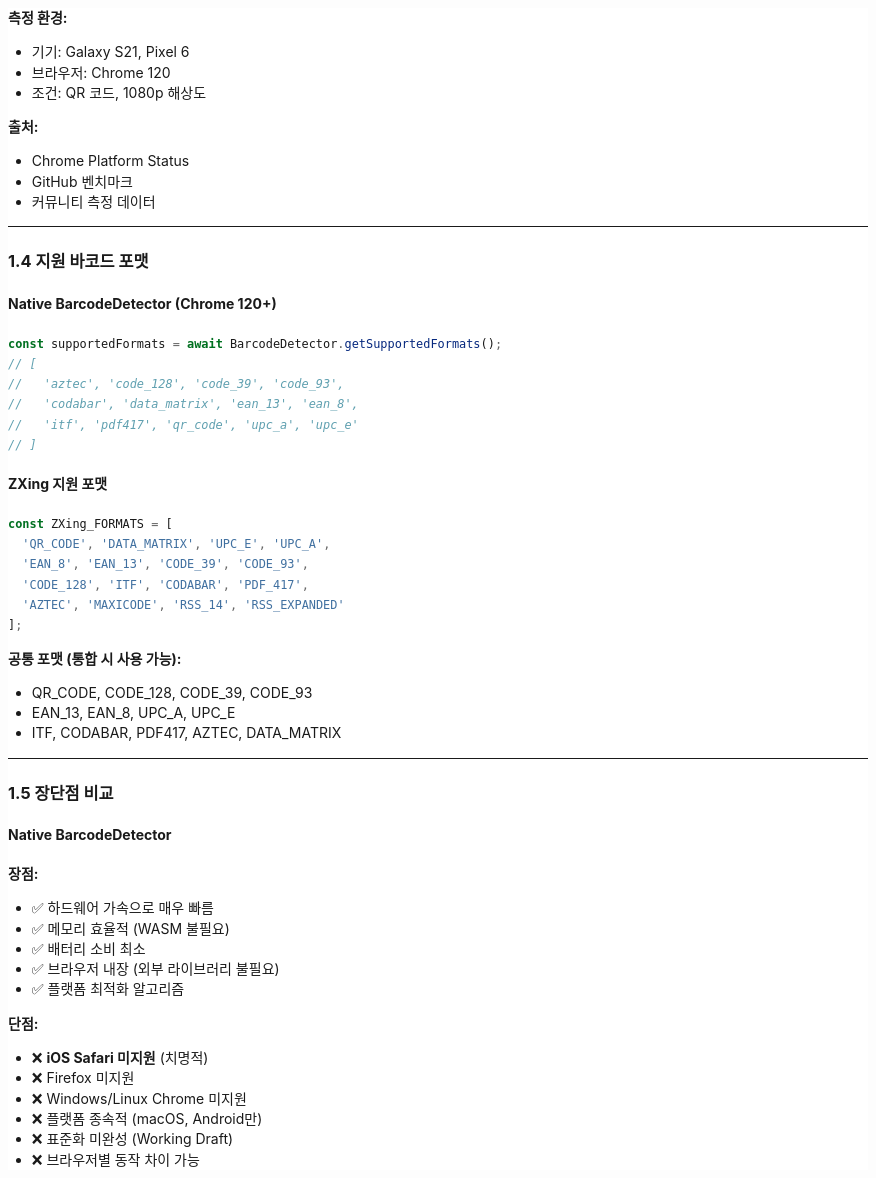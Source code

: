 **측정 환경:**
- 기기: Galaxy S21, Pixel 6
- 브라우저: Chrome 120
- 조건: QR 코드, 1080p 해상도

**출처:**
- Chrome Platform Status
- GitHub 벤치마크
- 커뮤니티 측정 데이터

---

### 1.4 지원 바코드 포맷

#### Native BarcodeDetector (Chrome 120+)

```typescript
const supportedFormats = await BarcodeDetector.getSupportedFormats();
// [
//   'aztec', 'code_128', 'code_39', 'code_93',
//   'codabar', 'data_matrix', 'ean_13', 'ean_8',
//   'itf', 'pdf417', 'qr_code', 'upc_a', 'upc_e'
// ]
```

#### ZXing 지원 포맷

```typescript
const ZXing_FORMATS = [
  'QR_CODE', 'DATA_MATRIX', 'UPC_E', 'UPC_A',
  'EAN_8', 'EAN_13', 'CODE_39', 'CODE_93',
  'CODE_128', 'ITF', 'CODABAR', 'PDF_417',
  'AZTEC', 'MAXICODE', 'RSS_14', 'RSS_EXPANDED'
];
```

**공통 포맷 (통합 시 사용 가능):**
- QR_CODE, CODE_128, CODE_39, CODE_93
- EAN_13, EAN_8, UPC_A, UPC_E
- ITF, CODABAR, PDF417, AZTEC, DATA_MATRIX

---

### 1.5 장단점 비교

#### Native BarcodeDetector

**장점:**
- ✅ 하드웨어 가속으로 매우 빠름
- ✅ 메모리 효율적 (WASM 불필요)
- ✅ 배터리 소비 최소
- ✅ 브라우저 내장 (외부 라이브러리 불필요)
- ✅ 플랫폼 최적화 알고리즘

**단점:**
- ❌ **iOS Safari 미지원** (치명적)
- ❌ Firefox 미지원
- ❌ Windows/Linux Chrome 미지원
- ❌ 플랫폼 종속적 (macOS, Android만)
- ❌ 표준화 미완성 (Working Draft)
- ❌ 브라우저별 동작 차이 가능
